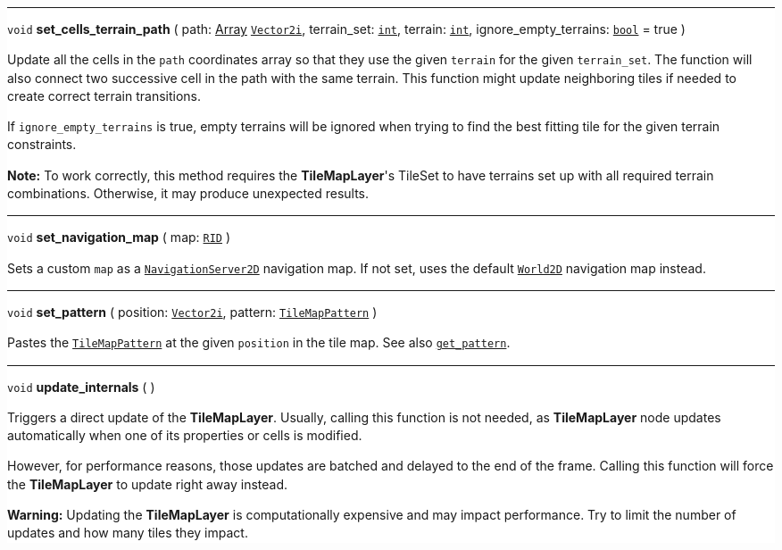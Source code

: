 

---

<div id="_class_tilemaplayer_method_set_cells_terrain_path"></div>

`void` **set_cells_terrain_path** ( path: [Array](class_array.md) [`Vector2i`](class_vector2i.md), terrain_set: [`int`](class_int.md), terrain: [`int`](class_int.md), ignore_empty_terrains: [`bool`](class_bool.md) = true )<div id="class_tilemaplayer_method_set_cells_terrain_path"></div>

Update all the cells in the `path` coordinates array so that they use the given `terrain` for the given `terrain_set`. The function will also connect two successive cell in the path with the same terrain. This function might update neighboring tiles if needed to create correct terrain transitions.

If `ignore_empty_terrains` is true, empty terrains will be ignored when trying to find the best fitting tile for the given terrain constraints.

 **Note:** To work correctly, this method requires the **TileMapLayer**'s TileSet to have terrains set up with all required terrain combinations. Otherwise, it may produce unexpected results.



---

<div id="_class_tilemaplayer_method_set_navigation_map"></div>

`void` **set_navigation_map** ( map: [`RID`](class_rid.md) )<div id="class_tilemaplayer_method_set_navigation_map"></div>

Sets a custom `map` as a [`NavigationServer2D`](class_navigationserver2d.md) navigation map. If not set, uses the default [`World2D`](class_world2d.md) navigation map instead.



---

<div id="_class_tilemaplayer_method_set_pattern"></div>

`void` **set_pattern** ( position: [`Vector2i`](class_vector2i.md), pattern: [`TileMapPattern`](class_tilemappattern.md) )<div id="class_tilemaplayer_method_set_pattern"></div>

Pastes the [`TileMapPattern`](class_tilemappattern.md) at the given `position` in the tile map. See also [`get_pattern`](class_tilemaplayer.md#class_tilemaplayer_method_get_pattern).



---

<div id="_class_tilemaplayer_method_update_internals"></div>

`void` **update_internals** ( )<div id="class_tilemaplayer_method_update_internals"></div>

Triggers a direct update of the **TileMapLayer**. Usually, calling this function is not needed, as **TileMapLayer** node updates automatically when one of its properties or cells is modified.

However, for performance reasons, those updates are batched and delayed to the end of the frame. Calling this function will force the **TileMapLayer** to update right away instead.

 **Warning:** Updating the **TileMapLayer** is computationally expensive and may impact performance. Try to limit the number of updates and how many tiles they impact.

[^virtual]: 本方法通常需要用户覆盖才能生效。
[^const]: 本方法无副作用，不会修改该实例的任何成员变量。
[^vararg]: 本方法除了能接受在此处描述的参数外，还能够继续接受任意数量的参数。
[^constructor]: 本方法用于构造某个类型。
[^static]: 调用本方法无需实例，可直接使用类名进行调用。
[^operator]: 本方法描述的是使用本类型作为左操作数的有效运算符。
[^bitfield]: 这个值是由下列位标志构成位掩码的整数。
[^void]: 无返回值。
